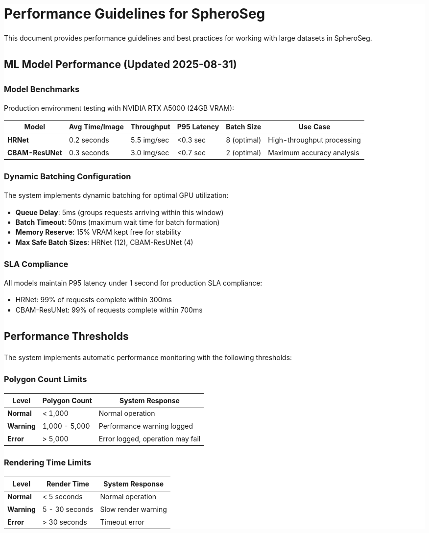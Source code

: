 # Performance Guidelines for SpheroSeg

This document provides performance guidelines and best practices for working with large datasets in SpheroSeg.

## ML Model Performance (Updated 2025-08-31)

### Model Benchmarks

Production environment testing with NVIDIA RTX A5000 (24GB VRAM):

| Model            | Avg Time/Image | Throughput  | P95 Latency | Batch Size  | Use Case                   |
| ---------------- | -------------- | ----------- | ----------- | ----------- | -------------------------- |
| **HRNet**        | 0.2 seconds    | 5.5 img/sec | <0.3 sec    | 8 (optimal) | High-throughput processing |
| **CBAM-ResUNet** | 0.3 seconds    | 3.0 img/sec | <0.7 sec    | 2 (optimal) | Maximum accuracy analysis  |

### Dynamic Batching Configuration

The system implements dynamic batching for optimal GPU utilization:

- **Queue Delay**: 5ms (groups requests arriving within this window)
- **Batch Timeout**: 50ms (maximum wait time for batch formation)
- **Memory Reserve**: 15% VRAM kept free for stability
- **Max Safe Batch Sizes**: HRNet (12), CBAM-ResUNet (4)

### SLA Compliance

All models maintain P95 latency under 1 second for production SLA compliance:

- HRNet: 99% of requests complete within 300ms
- CBAM-ResUNet: 99% of requests complete within 700ms

## Performance Thresholds

The system implements automatic performance monitoring with the following thresholds:

### Polygon Count Limits

| Level       | Polygon Count | System Response                  |
| ----------- | ------------- | -------------------------------- |
| **Normal**  | < 1,000       | Normal operation                 |
| **Warning** | 1,000 - 5,000 | Performance warning logged       |
| **Error**   | > 5,000       | Error logged, operation may fail |

### Rendering Time Limits

| Level       | Render Time    | System Response     |
| ----------- | -------------- | ------------------- |
| **Normal**  | < 5 seconds    | Normal operation    |
| **Warning** | 5 - 30 seconds | Slow render warning |
| **Error**   | > 30 seconds   | Timeout error       |
